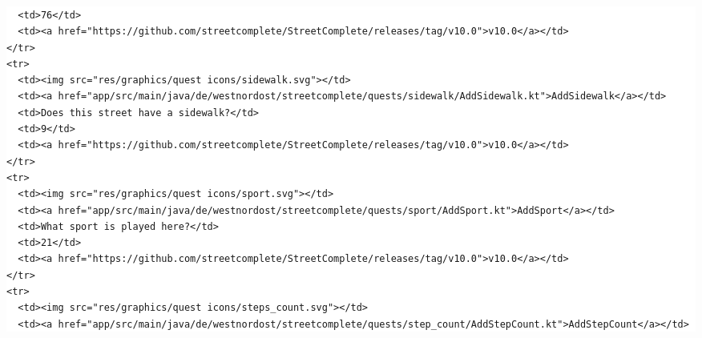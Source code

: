       <td>76</td>
      <td><a href="https://github.com/streetcomplete/StreetComplete/releases/tag/v10.0">v10.0</a></td>
    </tr>
    <tr>
      <td><img src="res/graphics/quest icons/sidewalk.svg"></td>
      <td><a href="app/src/main/java/de/westnordost/streetcomplete/quests/sidewalk/AddSidewalk.kt">AddSidewalk</a></td>
      <td>Does this street have a sidewalk?</td>
      <td>9</td>
      <td><a href="https://github.com/streetcomplete/StreetComplete/releases/tag/v10.0">v10.0</a></td>
    </tr>
    <tr>
      <td><img src="res/graphics/quest icons/sport.svg"></td>
      <td><a href="app/src/main/java/de/westnordost/streetcomplete/quests/sport/AddSport.kt">AddSport</a></td>
      <td>What sport is played here?</td>
      <td>21</td>
      <td><a href="https://github.com/streetcomplete/StreetComplete/releases/tag/v10.0">v10.0</a></td>
    </tr>
    <tr>
      <td><img src="res/graphics/quest icons/steps_count.svg"></td>
      <td><a href="app/src/main/java/de/westnordost/streetcomplete/quests/step_count/AddStepCount.kt">AddStepCount</a></td>